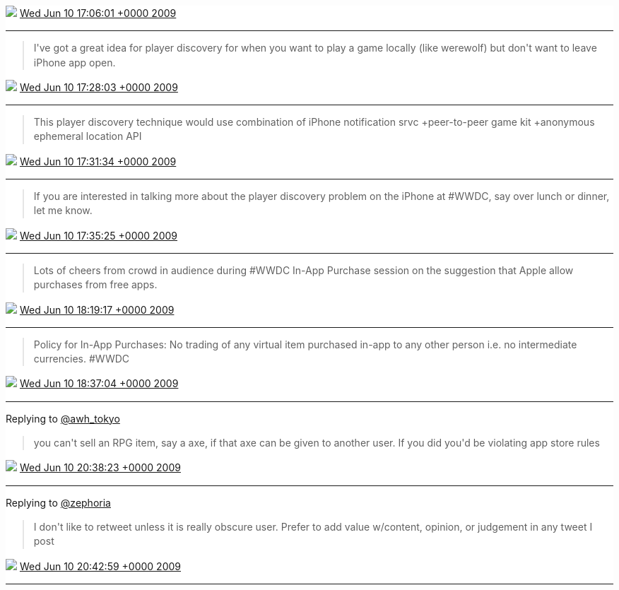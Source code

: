 <img src="{{ site.url }}{{ site.baseurl }}/assets/images/media/tweet.ico" width="12" /> [Wed Jun 10 17:06:01 +0000 2009](https://twitter.com/ChristopherA/status/2105551381)

----

> I've got a great idea for player discovery for when you want to play a game locally (like werewolf) but don't want to leave iPhone app open.

<img src="{{ site.url }}{{ site.baseurl }}/assets/images/media/tweet.ico" width="12" /> [Wed Jun 10 17:28:03 +0000 2009](https://twitter.com/ChristopherA/status/2105809484)

----

> This player discovery technique would use combination of iPhone notification srvc +peer-to-peer game kit +anonymous ephemeral location API

<img src="{{ site.url }}{{ site.baseurl }}/assets/images/media/tweet.ico" width="12" /> [Wed Jun 10 17:31:34 +0000 2009](https://twitter.com/ChristopherA/status/2105851026)

----

> If you are interested in talking more about the player discovery problem on the iPhone at #WWDC, say over lunch or dinner, let me know.

<img src="{{ site.url }}{{ site.baseurl }}/assets/images/media/tweet.ico" width="12" /> [Wed Jun 10 17:35:25 +0000 2009](https://twitter.com/ChristopherA/status/2105895887)

----

> Lots of cheers from crowd in audience during #WWDC In-App Purchase session on the suggestion that Apple allow purchases from free apps.

<img src="{{ site.url }}{{ site.baseurl }}/assets/images/media/tweet.ico" width="12" /> [Wed Jun 10 18:19:17 +0000 2009](https://twitter.com/ChristopherA/status/2106400726)

----

> Policy for In-App Purchases: No trading of any virtual item purchased in-app to any other person i.e. no intermediate currencies. #WWDC

<img src="{{ site.url }}{{ site.baseurl }}/assets/images/media/tweet.ico" width="12" /> [Wed Jun 10 18:37:04 +0000 2009](https://twitter.com/ChristopherA/status/2106604569)

----

Replying to [@awh_tokyo](https://twitter.com/awh_tokyo/status/2106616412)

> you can't sell an RPG item, say a axe, if that axe can be given to another user. If you did you'd be violating app store rules

<img src="{{ site.url }}{{ site.baseurl }}/assets/images/media/tweet.ico" width="12" /> [Wed Jun 10 20:38:23 +0000 2009](https://twitter.com/ChristopherA/status/2108010500)

----

Replying to [@zephoria](https://twitter.com/zephoria/status/2107797037)

> I don't like to retweet unless it is really obscure user. Prefer to add value w/content, opinion, or judgement in any tweet I post

<img src="{{ site.url }}{{ site.baseurl }}/assets/images/media/tweet.ico" width="12" /> [Wed Jun 10 20:42:59 +0000 2009](https://twitter.com/ChristopherA/status/2108065775)

----
